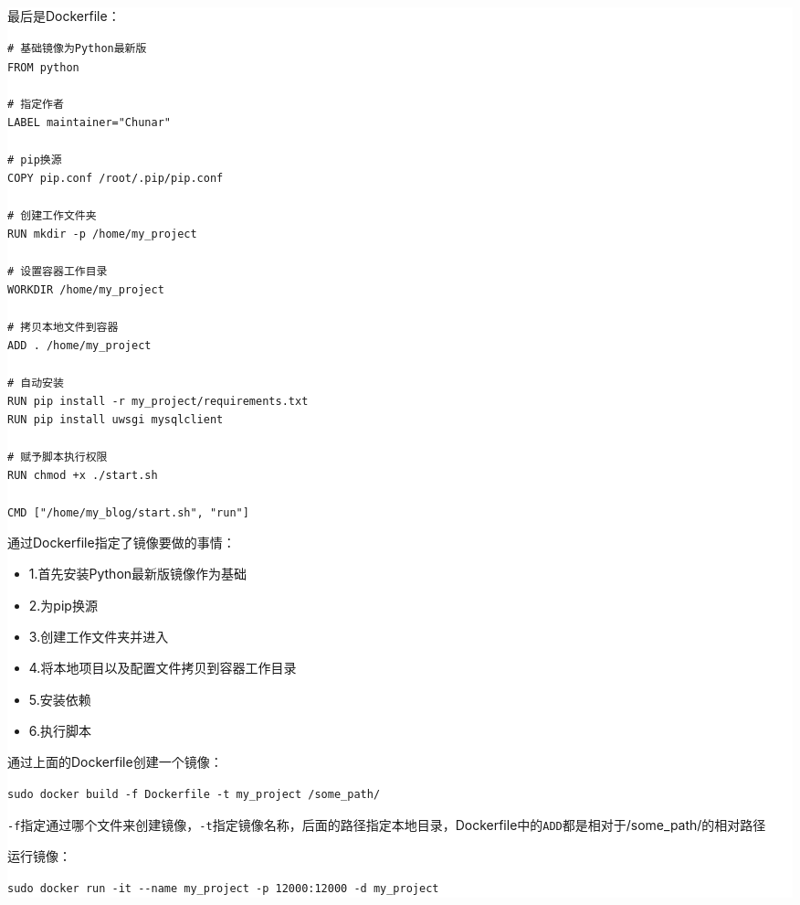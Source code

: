 最后是Dockerfile：

```
# 基础镜像为Python最新版
FROM python

# 指定作者
LABEL maintainer="Chunar"

# pip换源
COPY pip.conf /root/.pip/pip.conf

# 创建工作文件夹
RUN mkdir -p /home/my_project

# 设置容器工作目录
WORKDIR /home/my_project

# 拷贝本地文件到容器
ADD . /home/my_project

# 自动安装
RUN pip install -r my_project/requirements.txt
RUN pip install uwsgi mysqlclient

# 赋予脚本执行权限
RUN chmod +x ./start.sh

CMD ["/home/my_blog/start.sh", "run"]
```

通过Dockerfile指定了镜像要做的事情：

- 1.首先安装Python最新版镜像作为基础

- 2.为pip换源

- 3.创建工作文件夹并进入

- 4.将本地项目以及配置文件拷贝到容器工作目录

- 5.安装依赖

- 6.执行脚本

通过上面的Dockerfile创建一个镜像：

```
sudo docker build -f Dockerfile -t my_project /some_path/
```

`-f`指定通过哪个文件来创建镜像，`-t`指定镜像名称，后面的路径指定本地目录，Dockerfile中的`ADD`都是相对于/some_path/的相对路径

运行镜像：

```
sudo docker run -it --name my_project -p 12000:12000 -d my_project
```
